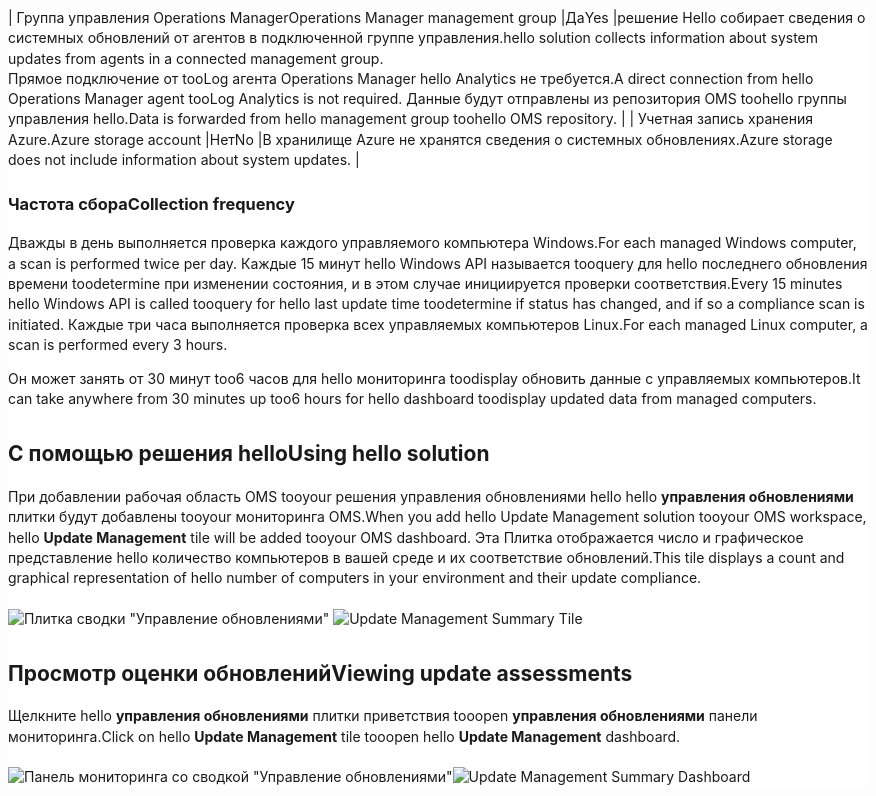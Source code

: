 | <span data-ttu-id="63b07-209">Группа управления Operations Manager</span><span class="sxs-lookup"><span data-stu-id="63b07-209">Operations Manager management group</span></span> |<span data-ttu-id="63b07-210">Да</span><span class="sxs-lookup"><span data-stu-id="63b07-210">Yes</span></span> |<span data-ttu-id="63b07-211">решение Hello собирает сведения о системных обновлений от агентов в подключенной группе управления.</span><span class="sxs-lookup"><span data-stu-id="63b07-211">hello solution collects information about system updates from agents in a connected management group.</span></span><br><span data-ttu-id="63b07-212">Прямое подключение от tooLog агента Operations Manager hello Analytics не требуется.</span><span class="sxs-lookup"><span data-stu-id="63b07-212">A direct connection from hello Operations Manager agent tooLog Analytics is not required.</span></span> <span data-ttu-id="63b07-213">Данные будут отправлены из репозитория OMS toohello группы управления hello.</span><span class="sxs-lookup"><span data-stu-id="63b07-213">Data is forwarded from hello management group toohello OMS repository.</span></span> |
| <span data-ttu-id="63b07-214">Учетная запись хранения Azure.</span><span class="sxs-lookup"><span data-stu-id="63b07-214">Azure storage account</span></span> |<span data-ttu-id="63b07-215">Нет</span><span class="sxs-lookup"><span data-stu-id="63b07-215">No</span></span> |<span data-ttu-id="63b07-216">В хранилище Azure не хранятся сведения о системных обновлениях.</span><span class="sxs-lookup"><span data-stu-id="63b07-216">Azure storage does not include information about system updates.</span></span> |

### <a name="collection-frequency"></a><span data-ttu-id="63b07-217">Частота сбора</span><span class="sxs-lookup"><span data-stu-id="63b07-217">Collection frequency</span></span>
<span data-ttu-id="63b07-218">Дважды в день выполняется проверка каждого управляемого компьютера Windows.</span><span class="sxs-lookup"><span data-stu-id="63b07-218">For each managed Windows computer, a scan is performed twice per day.</span></span> <span data-ttu-id="63b07-219">Каждые 15 минут hello Windows API называется tooquery для hello последнего обновления времени toodetermine при изменении состояния, и в этом случае инициируется проверки соответствия.</span><span class="sxs-lookup"><span data-stu-id="63b07-219">Every 15 minutes hello Windows API is called tooquery for hello last update time toodetermine if status has changed, and if so a compliance scan is initiated.</span></span>  <span data-ttu-id="63b07-220">Каждые три часа выполняется проверка всех управляемых компьютеров Linux.</span><span class="sxs-lookup"><span data-stu-id="63b07-220">For each managed Linux computer, a scan is performed every 3 hours.</span></span>

<span data-ttu-id="63b07-221">Он может занять от 30 минут too6 часов для hello мониторинга toodisplay обновить данные с управляемых компьютеров.</span><span class="sxs-lookup"><span data-stu-id="63b07-221">It can take anywhere from 30 minutes up too6 hours for hello dashboard toodisplay updated data from managed computers.</span></span>   

## <a name="using-hello-solution"></a><span data-ttu-id="63b07-222">С помощью решения hello</span><span class="sxs-lookup"><span data-stu-id="63b07-222">Using hello solution</span></span>
<span data-ttu-id="63b07-223">При добавлении рабочая область OMS tooyour решения управления обновлениями hello hello **управления обновлениями** плитки будут добавлены tooyour мониторинга OMS.</span><span class="sxs-lookup"><span data-stu-id="63b07-223">When you add hello Update Management solution tooyour OMS workspace, hello **Update Management** tile will be added tooyour OMS dashboard.</span></span> <span data-ttu-id="63b07-224">Эта Плитка отображается число и графическое представление hello количество компьютеров в вашей среде и их соответствие обновлений.</span><span class="sxs-lookup"><span data-stu-id="63b07-224">This tile displays a count and graphical representation of hello number of computers in your environment and their update compliance.</span></span><br><br><span data-ttu-id="63b07-225">
![Плитка сводки "Управление обновлениями"](media/oms-solution-update-management/update-management-summary-tile.png)</span><span class="sxs-lookup"><span data-stu-id="63b07-225">
![Update Management Summary Tile](media/oms-solution-update-management/update-management-summary-tile.png)</span></span>  


## <a name="viewing-update-assessments"></a><span data-ttu-id="63b07-226">Просмотр оценки обновлений</span><span class="sxs-lookup"><span data-stu-id="63b07-226">Viewing update assessments</span></span>
<span data-ttu-id="63b07-227">Щелкните hello **управления обновлениями** плитки приветствия tooopen **управления обновлениями** панели мониторинга.</span><span class="sxs-lookup"><span data-stu-id="63b07-227">Click on hello **Update Management** tile tooopen hello **Update Management** dashboard.</span></span><br><br> <span data-ttu-id="63b07-228">![Панель мониторинга со сводкой "Управление обновлениями"](./media/oms-solution-update-management/update-management-dashboard.png)</span><span class="sxs-lookup"><span data-stu-id="63b07-228">![Update Management Summary Dashboard](./media/oms-solution-update-management/update-management-dashboard.png)</span></span><br>

